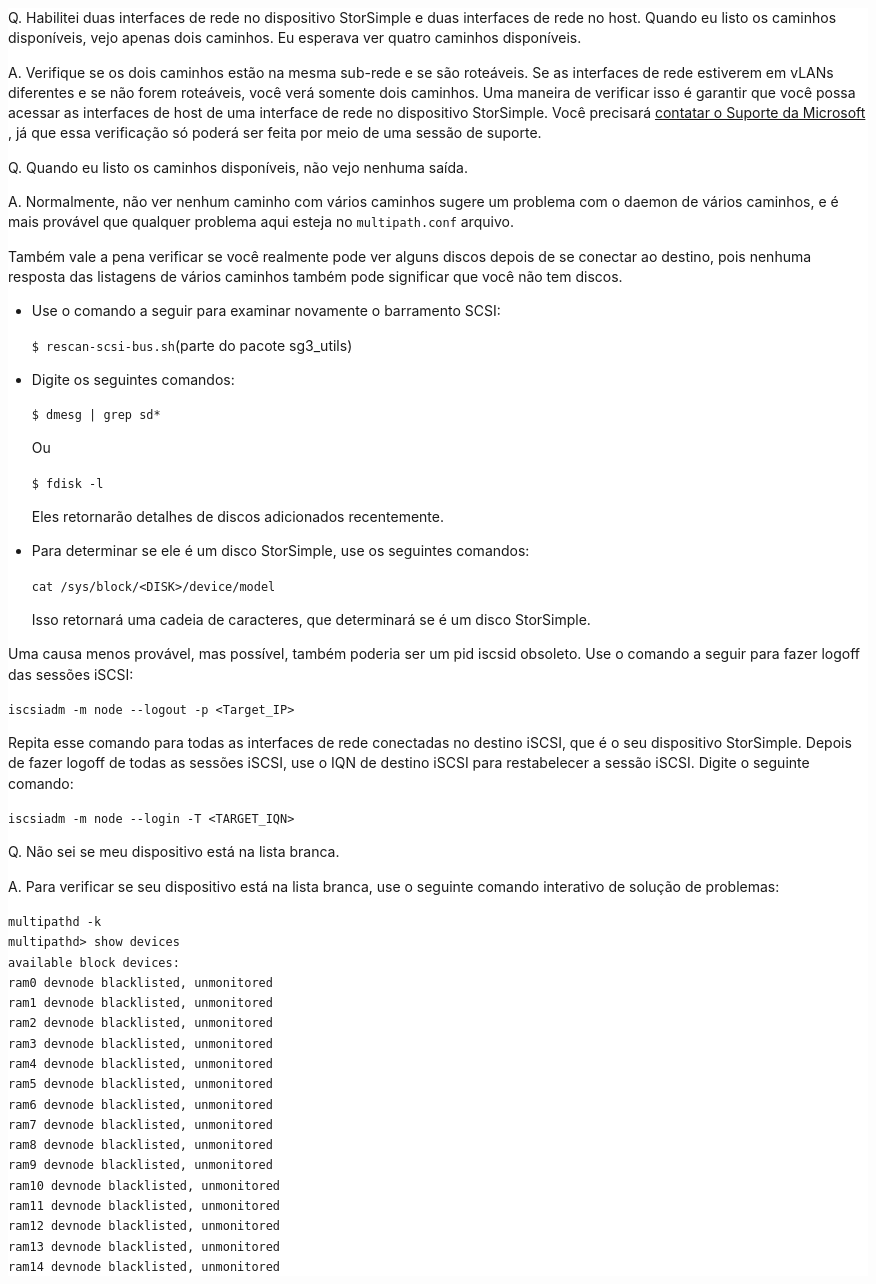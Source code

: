 Q. Habilitei duas interfaces de rede no dispositivo StorSimple e duas interfaces de rede no host. Quando eu listo os caminhos disponíveis, vejo apenas dois caminhos. Eu esperava ver quatro caminhos disponíveis.

A. Verifique se os dois caminhos estão na mesma sub-rede e se são roteáveis. Se as interfaces de rede estiverem em vLANs diferentes e se não forem roteáveis, você verá somente dois caminhos. Uma maneira de verificar isso é garantir que você possa acessar as interfaces de host de uma interface de rede no dispositivo StorSimple. Você precisará [contatar o Suporte da Microsoft](storsimple-8000-contact-microsoft-support.md) , já que essa verificação só poderá ser feita por meio de uma sessão de suporte.

Q. Quando eu listo os caminhos disponíveis, não vejo nenhuma saída.

A. Normalmente, não ver nenhum caminho com vários caminhos sugere um problema com o daemon de vários caminhos, e é mais provável que qualquer problema aqui esteja no `multipath.conf` arquivo.

Também vale a pena verificar se você realmente pode ver alguns discos depois de se conectar ao destino, pois nenhuma resposta das listagens de vários caminhos também pode significar que você não tem discos.

* Use o comando a seguir para examinar novamente o barramento SCSI:
  
    `$ rescan-scsi-bus.sh`(parte do pacote sg3_utils)
* Digite os seguintes comandos:
  
    `$ dmesg | grep sd*`
     
     Ou
  
    `$ fdisk -l`
  
    Eles retornarão detalhes de discos adicionados recentemente.
* Para determinar se ele é um disco StorSimple, use os seguintes comandos:
  
    `cat /sys/block/<DISK>/device/model`
  
    Isso retornará uma cadeia de caracteres, que determinará se é um disco StorSimple.

Uma causa menos provável, mas possível, também poderia ser um pid iscsid obsoleto. Use o comando a seguir para fazer logoff das sessões iSCSI:

    iscsiadm -m node --logout -p <Target_IP>

Repita esse comando para todas as interfaces de rede conectadas no destino iSCSI, que é o seu dispositivo StorSimple. Depois de fazer logoff de todas as sessões iSCSI, use o IQN de destino iSCSI para restabelecer a sessão iSCSI. Digite o seguinte comando: 

    iscsiadm -m node --login -T <TARGET_IQN>


Q. Não sei se meu dispositivo está na lista branca.

A. Para verificar se seu dispositivo está na lista branca, use o seguinte comando interativo de solução de problemas:

    multipathd -k
    multipathd> show devices
    available block devices:
    ram0 devnode blacklisted, unmonitored
    ram1 devnode blacklisted, unmonitored
    ram2 devnode blacklisted, unmonitored
    ram3 devnode blacklisted, unmonitored
    ram4 devnode blacklisted, unmonitored
    ram5 devnode blacklisted, unmonitored
    ram6 devnode blacklisted, unmonitored
    ram7 devnode blacklisted, unmonitored
    ram8 devnode blacklisted, unmonitored
    ram9 devnode blacklisted, unmonitored
    ram10 devnode blacklisted, unmonitored
    ram11 devnode blacklisted, unmonitored
    ram12 devnode blacklisted, unmonitored
    ram13 devnode blacklisted, unmonitored
    ram14 devnode blacklisted, unmonitored